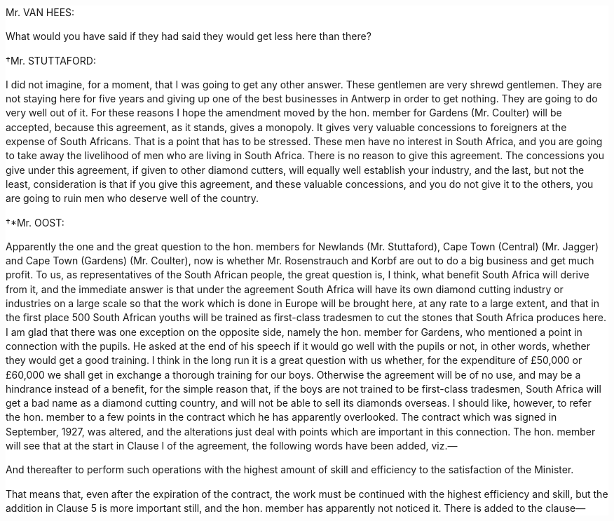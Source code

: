 </speech>

<speech by="#van_hees">

<from>Mr. <person refersTo="hansard_za">VAN HEES</person>:</from>

<p>What would you have said if they had said they would get less here than there?</p>

</speech>

<speech by="#stuttaford">

<from>&#x2020;Mr. <person refersTo="hansard_za">STUTTAFORD</person>:</from>

<p>I did not imagine, for a moment, that I was going to get any other answer. These gentlemen are very shrewd gentlemen. They are not staying here for five years and giving up one of the best businesses in Antwerp in order to get nothing. They are going to do very well out of it. For these reasons I hope the amendment moved by the hon. member for Gardens (Mr. Coulter) will be accepted, because this agreement, as it stands, gives a monopoly. It gives very valuable concessions to foreigners at the expense of South Africans. That is a point that has to be stressed. These men have no interest in South Africa, and you are going to take away the livelihood of men who are living in South Africa. There is no reason to give this agreement. The concessions you give under this agreement, if given to other diamond cutters, will equally well establish your industry, and the last, but not the least, consideration is that if you give this agreement, and these valuable concessions, and you do not give it to the others, you are going to ruin men who deserve well of the country.</p>

</speech>

<speech by="#oost">

<from>&#x2020;*Mr. <person refersTo="hansard_za">OOST</person>:</from>

<p>Apparently the one and the great question to the hon. members for Newlands (Mr. Stuttaford), Cape Town (Central) (Mr. Jagger) and Cape Town (Gardens) (Mr. Coulter), now is whether Mr. Rosenstrauch and Korbf are out to do a big business and get much profit. To us, as representatives of the South African people, the great question is, I think, what benefit South Africa will derive from it, and the immediate answer is that under the agreement South Africa will have its own diamond cutting industry or industries on a large scale so that the work which is done in Europe will be brought here, at any rate to a large extent, and that in the first place 500 South African youths will be trained as first-class tradesmen to cut the stones that South Africa produces here. I am glad that there was one exception on the opposite side, namely the hon. member for Gardens, who mentioned a point in connection with the pupils. He asked at the end of his speech if it would go well with the pupils or not, in other words, whether they would get a good training. I think in the long run it is a great question with us whether, for the expenditure of &#x00A3;50,000 or &#x00A3;60,000 we shall get in exchange a thorough training for our boys. Otherwise the agreement will be of no use, and may be a hindrance instead of a benefit, for the simple reason that, if the boys are not trained to be first-class tradesmen, South Africa will get a bad name as a diamond cutting country, and will not be able to sell its diamonds overseas. I should like, however, to refer the hon. member to a few points in the contract which he has apparently overlooked. The contract which was signed in September, 1927, was altered, and the alterations just deal with points which are important in this connection. The hon. member will see that at the start in Clause I of the agreement, the following words have been added, viz.&#x2014;</p>

<block name="quote">And thereafter to perform such operations with the highest amount of skill and efficiency to the satisfaction of the Minister.</block>

<p>That means that, even after the expiration of the contract, the work must be continued with the highest efficiency and skill, but the addition in Clause 5 is more important still, and the hon. member has apparently not noticed it. There is added to the clause&#x2014;</p>

